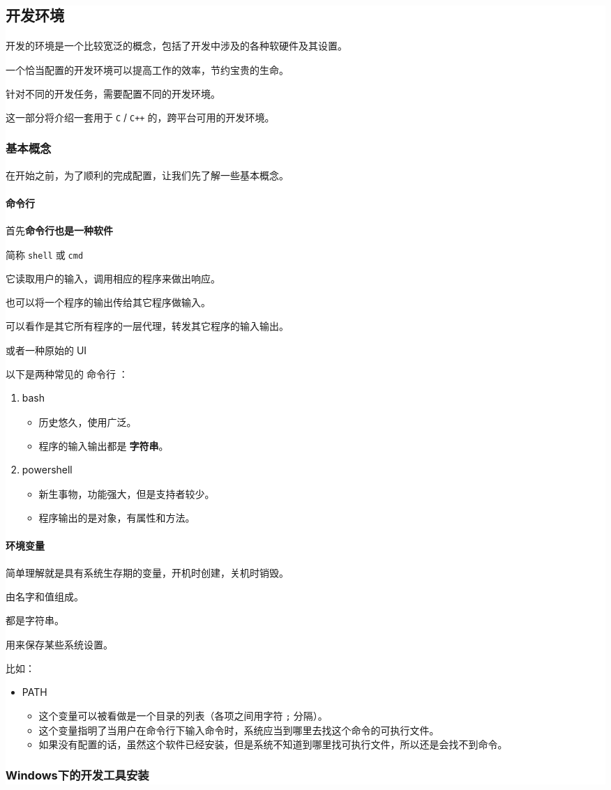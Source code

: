 ## 开发环境

开发的环境是一个比较宽泛的概念，包括了开发中涉及的各种软硬件及其设置。

一个恰当配置的开发环境可以提高工作的效率，节约宝贵的生命。

针对不同的开发任务，需要配置不同的开发环境。

这一部分将介绍一套用于 `C` / `C++` 的，跨平台可用的开发环境。

### 基本概念

在开始之前，为了顺利的完成配置，让我们先了解一些基本概念。

#### 命令行

首先**命令行也是一种软件**

简称 `shell` 或 `cmd`

它读取用户的输入，调用相应的程序来做出响应。

也可以将一个程序的输出传给其它程序做输入。

可以看作是其它所有程序的一层代理，转发其它程序的输入输出。

或者一种原始的 UI

以下是两种常见的 命令行 ：

1. bash

    - 历史悠久，使用广泛。

    - 程序的输入输出都是 **字符串**。

2. powershell

   - 新生事物，功能强大，但是支持者较少。

   - 程序输出的是对象，有属性和方法。

#### 环境变量

简单理解就是具有系统生存期的变量，开机时创建，关机时销毁。

由名字和值组成。

都是字符串。

用来保存某些系统设置。

比如：

- PATH

  - 这个变量可以被看做是一个目录的列表（各项之间用字符 `;` 分隔）。
  - 这个变量指明了当用户在命令行下输入命令时，系统应当到哪里去找这个命令的可执行文件。
  - 如果没有配置的话，虽然这个软件已经安装，但是系统不知道到哪里找可执行文件，所以还是会找不到命令。

### Windows下的开发工具安装
